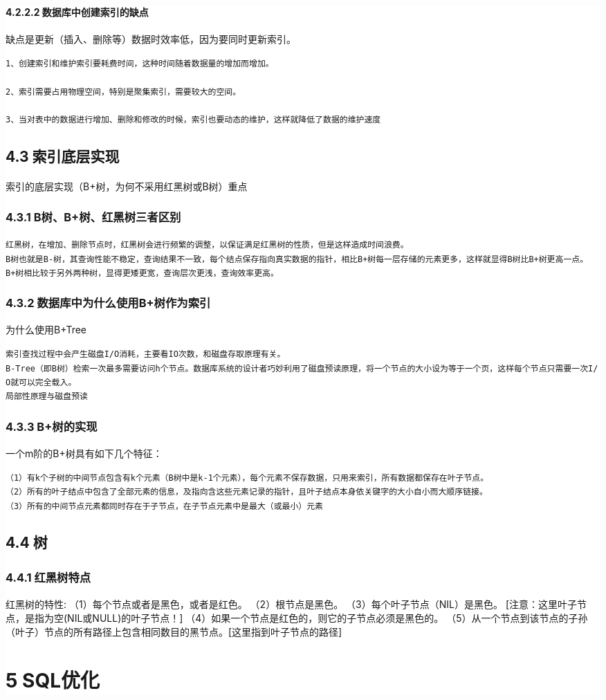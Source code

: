 #### 4.2.2.2 数据库中创建索引的缺点

缺点是更新（插入、删除等）数据时效率低，因为要同时更新索引。

```
1、创建索引和维护索引要耗费时间，这种时间随着数据量的增加而增加。

2、索引需要占用物理空间，特别是聚集索引，需要较大的空间。

3、当对表中的数据进行增加、删除和修改的时候，索引也要动态的维护，这样就降低了数据的维护速度
```




## 4.3 索引底层实现
索引的底层实现（B+树，为何不采用红黑树或B树）重点

### 4.3.1 B树、B+树、红黑树三者区别
```
红黑树，在增加、删除节点时，红黑树会进行频繁的调整，以保证满足红黑树的性质，但是这样造成时间浪费。
B树也就是B-树，其查询性能不稳定，查询结果不一致，每个结点保存指向真实数据的指针，相比B+树每一层存储的元素更多，这样就显得B树比B+树更高一点。
B+树相比较于另外两种树，显得更矮更宽，查询层次更浅，查询效率更高。
```
### 4.3.2 数据库中为什么使用B+树作为索引

为什么使用B+Tree
```
索引查找过程中会产生磁盘I/O消耗，主要看IO次数，和磁盘存取原理有关。
B-Tree（即B树）检索一次最多需要访问h个节点。数据库系统的设计者巧妙利用了磁盘预读原理，将一个节点的大小设为等于一个页，这样每个节点只需要一次I/O就可以完全载入。
局部性原理与磁盘预读
```

### 4.3.3 B+树的实现
一个m阶的B+树具有如下几个特征：
```
（1）有k个子树的中间节点包含有k个元素（B树中是k-1个元素），每个元素不保存数据，只用来索引，所有数据都保存在叶子节点。
（2）所有的叶子结点中包含了全部元素的信息，及指向含这些元素记录的指针，且叶子结点本身依关键字的大小自小而大顺序链接。
（3）所有的中间节点元素都同时存在于子节点，在子节点元素中是最大（或最小）元素
```

## 4.4 树
 
### 4.4.1 红黑树特点
红黑树的特性:
（1）每个节点或者是黑色，或者是红色。
（2）根节点是黑色。
（3）每个叶子节点（NIL）是黑色。 [注意：这里叶子节点，是指为空(NIL或NULL)的叶子节点！]
（4）如果一个节点是红色的，则它的子节点必须是黑色的。
（5）从一个节点到该节点的子孙（叶子）节点的所有路径上包含相同数目的黑节点。[这里指到叶子节点的路径]


# 5 SQL优化

